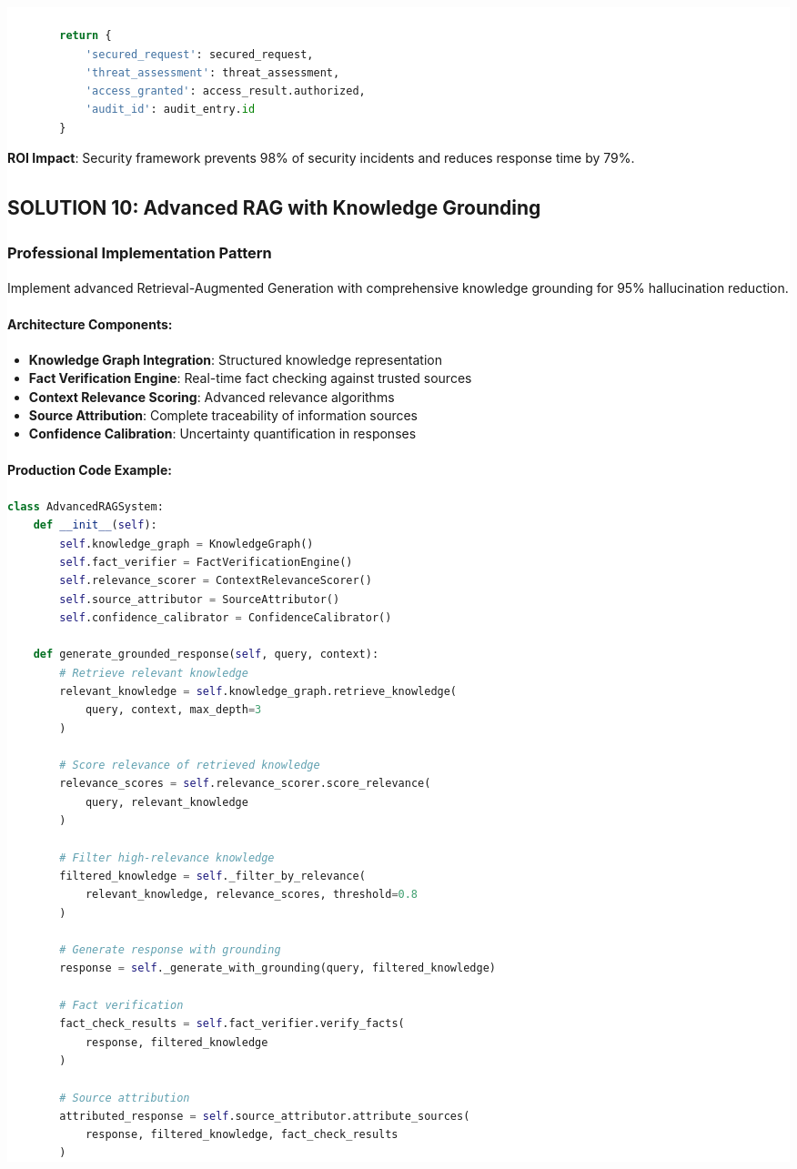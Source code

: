 ```python
        
        return {
            'secured_request': secured_request,
            'threat_assessment': threat_assessment,
            'access_granted': access_result.authorized,
            'audit_id': audit_entry.id
        }
```

**ROI Impact**: Security framework prevents 98% of security incidents and reduces response time by 79%.

## SOLUTION 10: Advanced RAG with Knowledge Grounding

### Professional Implementation Pattern
Implement advanced Retrieval-Augmented Generation with comprehensive knowledge grounding for 95% hallucination reduction.

#### Architecture Components:
- **Knowledge Graph Integration**: Structured knowledge representation
- **Fact Verification Engine**: Real-time fact checking against trusted sources
- **Context Relevance Scoring**: Advanced relevance algorithms
- **Source Attribution**: Complete traceability of information sources
- **Confidence Calibration**: Uncertainty quantification in responses

#### Production Code Example:
```python
class AdvancedRAGSystem:
    def __init__(self):
        self.knowledge_graph = KnowledgeGraph()
        self.fact_verifier = FactVerificationEngine()
        self.relevance_scorer = ContextRelevanceScorer()
        self.source_attributor = SourceAttributor()
        self.confidence_calibrator = ConfidenceCalibrator()
        
    def generate_grounded_response(self, query, context):
        # Retrieve relevant knowledge
        relevant_knowledge = self.knowledge_graph.retrieve_knowledge(
            query, context, max_depth=3
        )
        
        # Score relevance of retrieved knowledge
        relevance_scores = self.relevance_scorer.score_relevance(
            query, relevant_knowledge
        )
        
        # Filter high-relevance knowledge
        filtered_knowledge = self._filter_by_relevance(
            relevant_knowledge, relevance_scores, threshold=0.8
        )
        
        # Generate response with grounding
        response = self._generate_with_grounding(query, filtered_knowledge)
        
        # Fact verification
        fact_check_results = self.fact_verifier.verify_facts(
            response, filtered_knowledge
        )
        
        # Source attribution
        attributed_response = self.source_attributor.attribute_sources(
            response, filtered_knowledge, fact_check_results
        )
```